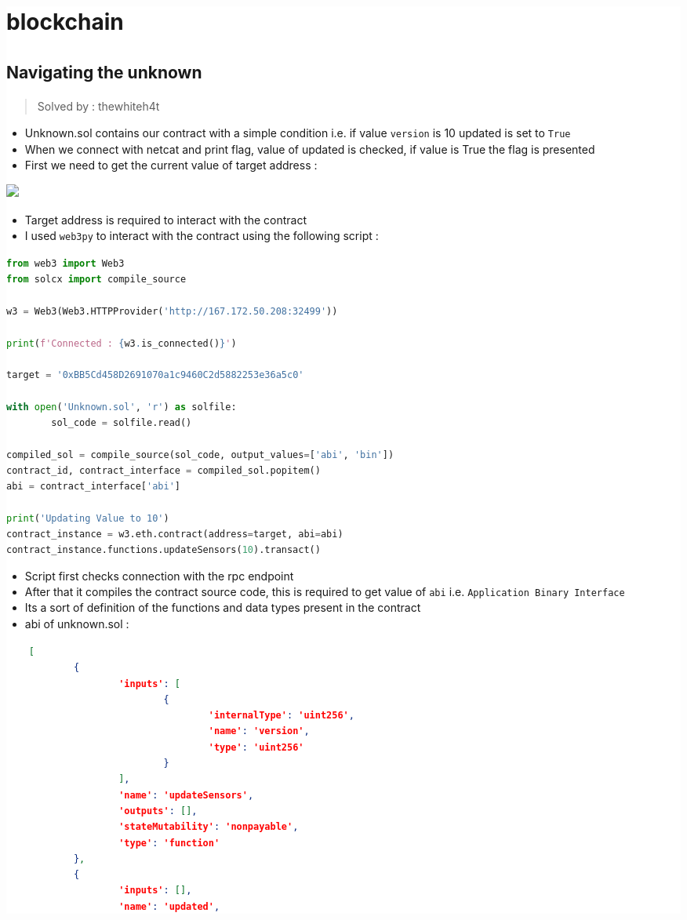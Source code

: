 # blockchain

## Navigating the unknown
> Solved by : thewhiteh4t


- Unknown.sol contains our contract with a simple condition i.e. if value `version` is 10 updated is set to `True`
- When we connect with netcat and print flag, value of updated is checked, if value is True the flag is presented
- First we need to get the current value of target address :


![](https://i.imgur.com/zHXSq8o.png)

- Target address is required to interact with the contract
- I used `web3py` to interact with the contract using the following script : 

```python
from web3 import Web3
from solcx import compile_source

w3 = Web3(Web3.HTTPProvider('http://167.172.50.208:32499'))

print(f'Connected : {w3.is_connected()}')

target = '0xBB5Cd458D2691070a1c9460C2d5882253e36a5c0'

with open('Unknown.sol', 'r') as solfile:
        sol_code = solfile.read()

compiled_sol = compile_source(sol_code, output_values=['abi', 'bin'])
contract_id, contract_interface = compiled_sol.popitem()
abi = contract_interface['abi']

print('Updating Value to 10')
contract_instance = w3.eth.contract(address=target, abi=abi)
contract_instance.functions.updateSensors(10).transact()
```


- Script first checks connection with the rpc endpoint
- After that it compiles the contract source code, this is required to get value of `abi` i.e. `Application Binary Interface`
- Its a sort of definition of the functions and data types present in the contract
- abi of unknown.sol :

```json
    [
            {
                    'inputs': [
                            {
                                    'internalType': 'uint256',
                                    'name': 'version',
                                    'type': 'uint256'
                            }
                    ],
                    'name': 'updateSensors', 
                    'outputs': [], 
                    'stateMutability': 'nonpayable', 
                    'type': 'function'
            }, 
            {
                    'inputs': [],
                    'name': 'updated', 
```